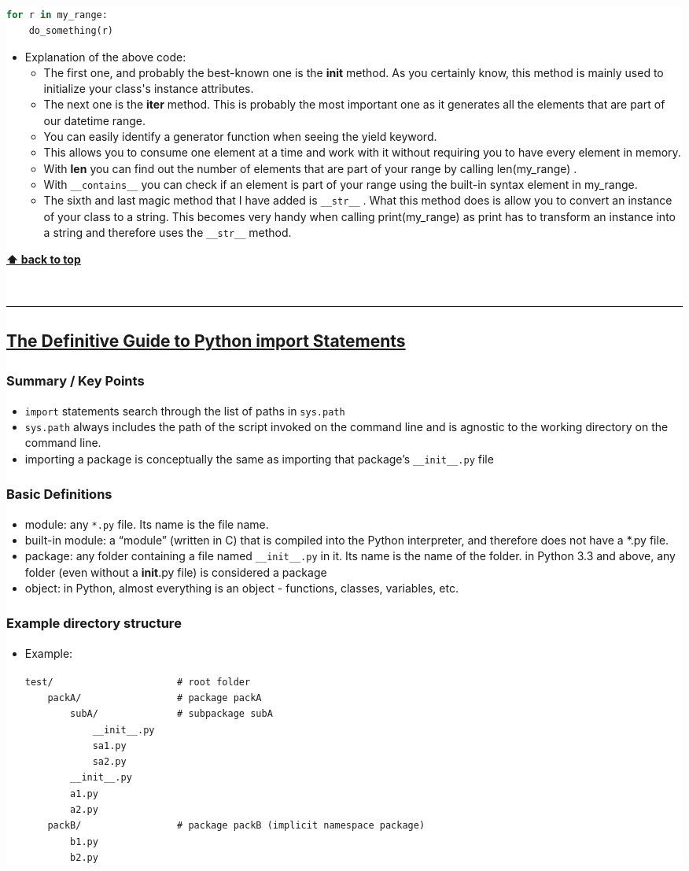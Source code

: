   ```python
  for r in my_range:
      do_something(r)
  ```

- Explanation of the above code:
  - The first one, and probably the best-known one is the **init** method. As you certainly know, this method is mainly used to initialize your class's instance attributes.
  - The next one is the **iter** method. This is probably the most important one as it generates all the elements that are part of our datetime range.
  - You can easily identify a generator function when seeing the yield keyword.
  - This allows you to consume one element at a time and work with it without requiring you to have every element in memory.
  - With **len** you can find out the number of elements that are part of your range by calling len(my_range) .
  - With `__contains__` you can check if an element is part of your range using the built-in syntax element in my_range.
  - The sixth and last magic method that I have added is `__str__` . What this method does is allow you to convert an instance of your class to a string. This becomes very handy when calling print(my_range) as print has to transform an instance into a string and therefore uses the `__str__` method.

**[⬆ back to top](#list-of-contents)**

<br />

---

## [The Definitive Guide to Python import Statements](https://chrisyeh96.github.io/2017/08/08/definitive-guide-python-imports.html#:~:text=root%20test%2F%20folder.-,What%20is%20an%20import%20%3F,made%20available%20to%20the%20importer.) <span id="content-6"></span>

### Summary / Key Points

- `import` statements search through the list of paths in `sys.path`
- `sys.path` always includes the path of the script invoked on the command line and is agnostic to the working directory on the command line.
- importing a package is conceptually the same as importing that package’s `__init__.py` file

### Basic Definitions

- module: any `*.py` file. Its name is the file name.
- built-in module: a “module” (written in C) that is compiled into the Python interpreter, and therefore does not have a \*.py file.
- package: any folder containing a file named `__init__.py` in it. Its name is the name of the folder.
  in Python 3.3 and above, any folder (even without a **init**.py file) is considered a package
- object: in Python, almost everything is an object - functions, classes, variables, etc.

### Example directory structure

- Example:
  ```text
  test/                      # root folder
      packA/                 # package packA
          subA/              # subpackage subA
              __init__.py
              sa1.py
              sa2.py
          __init__.py
          a1.py
          a2.py
      packB/                 # package packB (implicit namespace package)
          b1.py
          b2.py
  ```